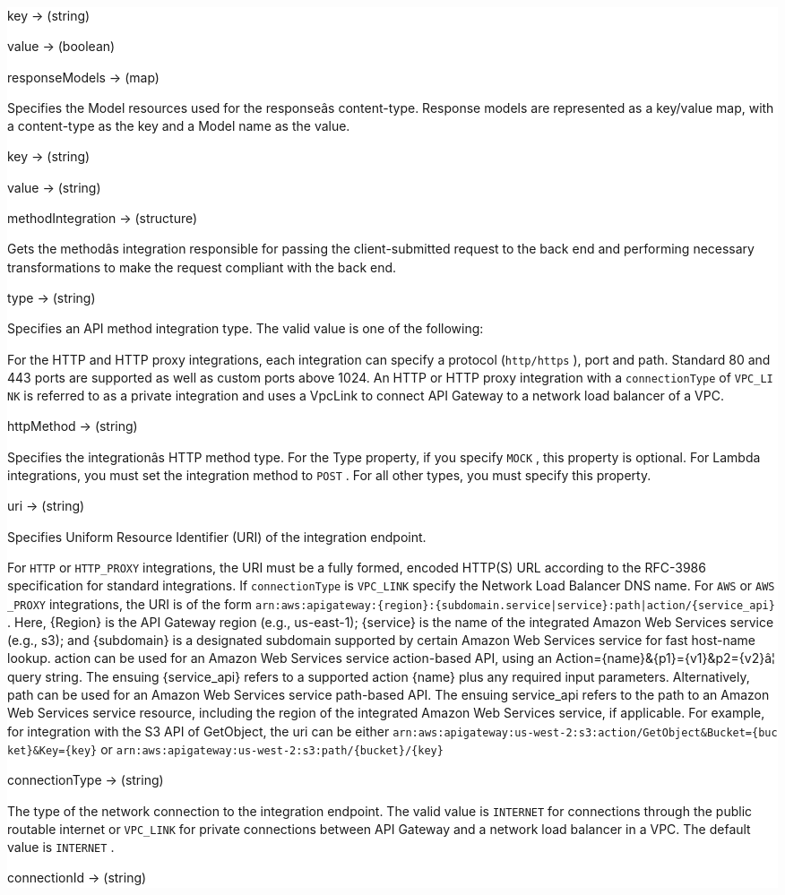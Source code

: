 key -> (string)

value -> (boolean)

responseModels -> (map)

Specifies the Model resources used for the responseâs content-type. Response models are represented as a key/value map, with a content-type as the key and a Model name as the value.

key -> (string)

value -> (string)

methodIntegration -> (structure)

Gets the methodâs integration responsible for passing the client-submitted request to the back end and performing necessary transformations to make the request compliant with the back end.

type -> (string)

Specifies an API method integration type. The valid value is one of the following:

For the HTTP and HTTP proxy integrations, each integration can specify a protocol (`http/https` ), port and path. Standard 80 and 443 ports are supported as well as custom ports above 1024. An HTTP or HTTP proxy integration with a `connectionType` of `VPC_LINK` is referred to as a private integration and uses a VpcLink to connect API Gateway to a network load balancer of a VPC.

httpMethod -> (string)

Specifies the integrationâs HTTP method type. For the Type property, if you specify `MOCK` , this property is optional. For Lambda integrations, you must set the integration method to `POST` . For all other types, you must specify this property.

uri -> (string)

Specifies Uniform Resource Identifier (URI) of the integration endpoint.

For `HTTP` or `HTTP_PROXY` integrations, the URI must be a fully formed, encoded HTTP(S) URL according to the RFC-3986 specification for standard integrations. If `connectionType` is `VPC_LINK` specify the Network Load Balancer DNS name. For `AWS` or `AWS_PROXY` integrations, the URI is of the form `arn:aws:apigateway:{region}:{subdomain.service|service}:path|action/{service_api}` . Here, {Region} is the API Gateway region (e.g., us-east-1); {service} is the name of the integrated Amazon Web Services service (e.g., s3); and {subdomain} is a designated subdomain supported by certain Amazon Web Services service for fast host-name lookup. action can be used for an Amazon Web Services service action-based API, using an Action={name}&{p1}={v1}&p2={v2}â¦ query string. The ensuing {service_api} refers to a supported action {name} plus any required input parameters. Alternatively, path can be used for an Amazon Web Services service path-based API. The ensuing service_api refers to the path to an Amazon Web Services service resource, including the region of the integrated Amazon Web Services service, if applicable. For example, for integration with the S3 API of GetObject, the uri can be either `arn:aws:apigateway:us-west-2:s3:action/GetObject&Bucket={bucket}&Key={key}` or `arn:aws:apigateway:us-west-2:s3:path/{bucket}/{key}`

connectionType -> (string)

The type of the network connection to the integration endpoint. The valid value is `INTERNET` for connections through the public routable internet or `VPC_LINK` for private connections between API Gateway and a network load balancer in a VPC. The default value is `INTERNET` .

connectionId -> (string)
